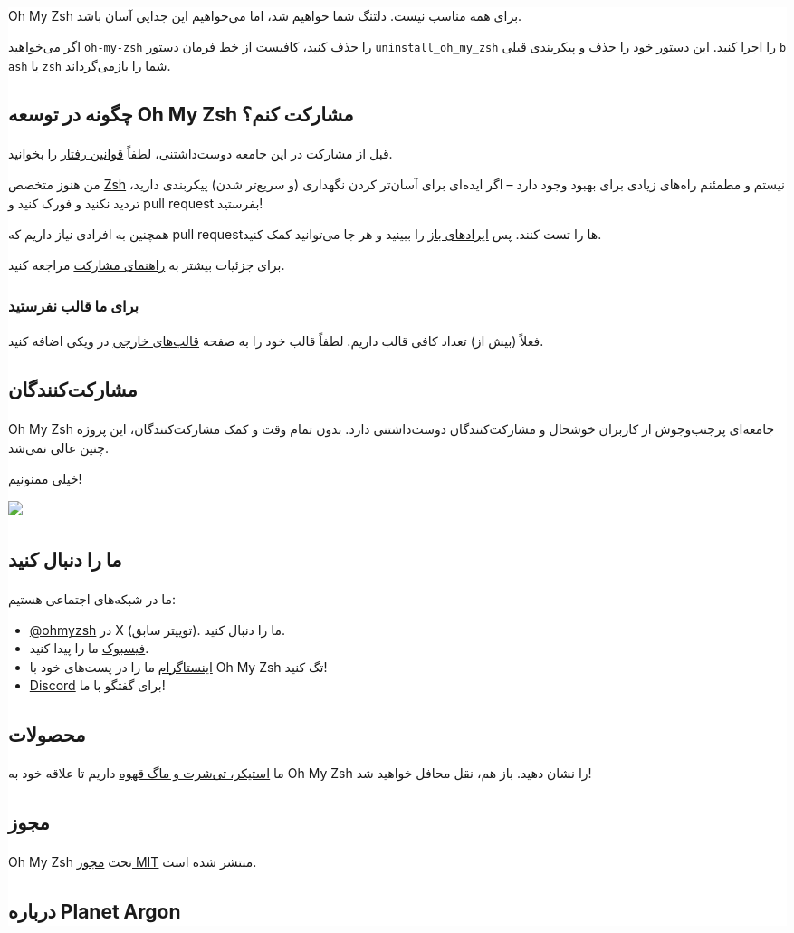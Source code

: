 Oh My Zsh برای همه مناسب نیست. دلتنگ شما خواهیم شد، اما می‌خواهیم این جدایی آسان باشد.

اگر می‌خواهید `oh-my-zsh` را حذف کنید، کافیست از خط فرمان دستور `uninstall_oh_my_zsh` را اجرا کنید. این دستور خود را حذف و پیکربندی قبلی `bash` یا `zsh` شما را بازمی‌گرداند.

## چگونه در توسعه Oh My Zsh مشارکت کنم؟

قبل از مشارکت در این جامعه دوست‌داشتنی، لطفاً [قوانین رفتار](CODE_OF_CONDUCT.md) را بخوانید.

من هنوز متخصص [Zsh](https://www.zsh.org/) نیستم و مطمئنم راه‌های زیادی برای بهبود وجود دارد – اگر ایده‌ای برای آسان‌تر کردن نگهداری (و سریع‌تر شدن) پیکربندی دارید، تردید نکنید و فورک کنید و pull request بفرستید!

همچنین به افرادی نیاز داریم که pull requestها را تست کنند. پس [ایرادهای باز](https://github.com/ohmyzsh/ohmyzsh/issues) را ببینید و هر جا می‌توانید کمک کنید.

برای جزئیات بیشتر به [راهنمای مشارکت](CONTRIBUTING.md) مراجعه کنید.

### برای ما قالب نفرستید

فعلاً (بیش از) تعداد کافی قالب داریم. لطفاً قالب خود را به صفحه [قالب‌های خارجی](https://github.com/ohmyzsh/ohmyzsh/wiki/External-themes) در ویکی اضافه کنید.

## مشارکت‌کنندگان

Oh My Zsh جامعه‌ای پرجنب‌وجوش از کاربران خوشحال و مشارکت‌کنندگان دوست‌داشتنی دارد. بدون تمام وقت و کمک مشارکت‌کنندگان، این پروژه چنین عالی نمی‌شد.

خیلی ممنونیم!

<a href="https://github.com/ohmyzsh/ohmyzsh/graphs/contributors">
  <img src="https://contrib.rocks/image?repo=ohmyzsh/ohmyzsh" width="100%"/>
</a>

## ما را دنبال کنید

ما در شبکه‌های اجتماعی هستیم:

- [@ohmyzsh](https://x.com/ohmyzsh) در X (توییتر سابق). ما را دنبال کنید.
- [فیسبوک](https://www.facebook.com/Oh-My-Zsh-296616263819290/) ما را پیدا کنید.
- [اینستاگرام](https://www.instagram.com/_ohmyzsh/) ما را در پست‌های خود با Oh My Zsh تگ کنید!
- [Discord](https://discord.gg/ohmyzsh) برای گفتگو با ما!

## محصولات

ما [استیکر، تی‌شرت و ماگ قهوه](https://shop.planetargon.com/collections/oh-my-zsh?utm_source=github) داریم تا علاقه خود به Oh My Zsh را نشان دهید. باز هم، نقل محافل خواهید شد!

## مجوز

Oh My Zsh تحت [مجوز MIT](LICENSE.txt) منتشر شده است.

## درباره Planet Argon
